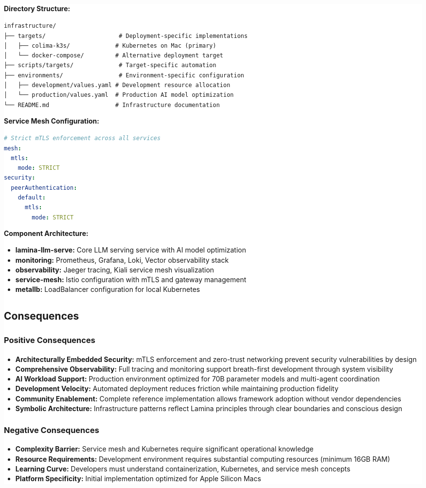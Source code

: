 **Directory Structure:**
```
infrastructure/
├── targets/                     # Deployment-specific implementations
│   ├── colima-k3s/             # Kubernetes on Mac (primary)
│   └── docker-compose/         # Alternative deployment target
├── scripts/targets/             # Target-specific automation
├── environments/                # Environment-specific configuration
│   ├── development/values.yaml # Development resource allocation
│   └── production/values.yaml  # Production AI model optimization
└── README.md                   # Infrastructure documentation
```

**Service Mesh Configuration:**
```yaml
# Strict mTLS enforcement across all services
mesh:
  mtls:
    mode: STRICT
security:
  peerAuthentication:
    default:
      mtls:
        mode: STRICT
```

**Component Architecture:**
- **lamina-llm-serve:** Core LLM serving service with AI model optimization
- **monitoring:** Prometheus, Grafana, Loki, Vector observability stack
- **observability:** Jaeger tracing, Kiali service mesh visualization
- **service-mesh:** Istio configuration with mTLS and gateway management
- **metallb:** LoadBalancer configuration for local Kubernetes

## Consequences

### Positive Consequences
- **Architecturally Embedded Security:** mTLS enforcement and zero-trust networking prevent security vulnerabilities by design
- **Comprehensive Observability:** Full tracing and monitoring support breath-first development through system visibility
- **AI Workload Support:** Production environment optimized for 70B parameter models and multi-agent coordination
- **Development Velocity:** Automated deployment reduces friction while maintaining production fidelity
- **Community Enablement:** Complete reference implementation allows framework adoption without vendor dependencies
- **Symbolic Architecture:** Infrastructure patterns reflect Lamina principles through clear boundaries and conscious design

### Negative Consequences
- **Complexity Barrier:** Service mesh and Kubernetes require significant operational knowledge
- **Resource Requirements:** Development environment requires substantial computing resources (minimum 16GB RAM)
- **Learning Curve:** Developers must understand containerization, Kubernetes, and service mesh concepts
- **Platform Specificity:** Initial implementation optimized for Apple Silicon Macs
